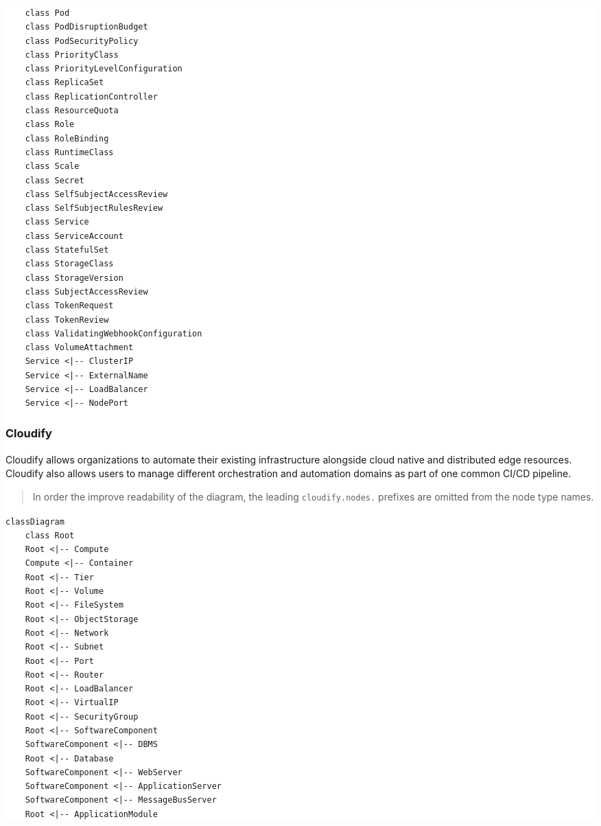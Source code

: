 ```mermaid
    class Pod
    class PodDisruptionBudget
    class PodSecurityPolicy
    class PriorityClass
    class PriorityLevelConfiguration
    class ReplicaSet
    class ReplicationController
    class ResourceQuota
    class Role
    class RoleBinding
    class RuntimeClass
    class Scale
    class Secret
    class SelfSubjectAccessReview
    class SelfSubjectRulesReview
    class Service
    class ServiceAccount
    class StatefulSet
    class StorageClass
    class StorageVersion
    class SubjectAccessReview
    class TokenRequest
    class TokenReview
    class ValidatingWebhookConfiguration
    class VolumeAttachment
    Service <|-- ClusterIP
    Service <|-- ExternalName
    Service <|-- LoadBalancer
    Service <|-- NodePort
```
### Cloudify

Cloudify allows organizations to automate their existing
infrastructure alongside cloud native and distributed edge
resources. Cloudify also allows users to manage different
orchestration and automation domains as part of one common CI/CD
pipeline.

> In order the improve readability of the diagram, the leading
  `cloudify.nodes.` prefixes are omitted from the node type names.

```mermaid
classDiagram
    class Root
    Root <|-- Compute
    Compute <|-- Container
    Root <|-- Tier
    Root <|-- Volume
    Root <|-- FileSystem
    Root <|-- ObjectStorage
    Root <|-- Network
    Root <|-- Subnet
    Root <|-- Port
    Root <|-- Router
    Root <|-- LoadBalancer
    Root <|-- VirtualIP
    Root <|-- SecurityGroup
    Root <|-- SoftwareComponent
    SoftwareComponent <|-- DBMS
    Root <|-- Database
    SoftwareComponent <|-- WebServer
    SoftwareComponent <|-- ApplicationServer
    SoftwareComponent <|-- MessageBusServer
    Root <|-- ApplicationModule
```